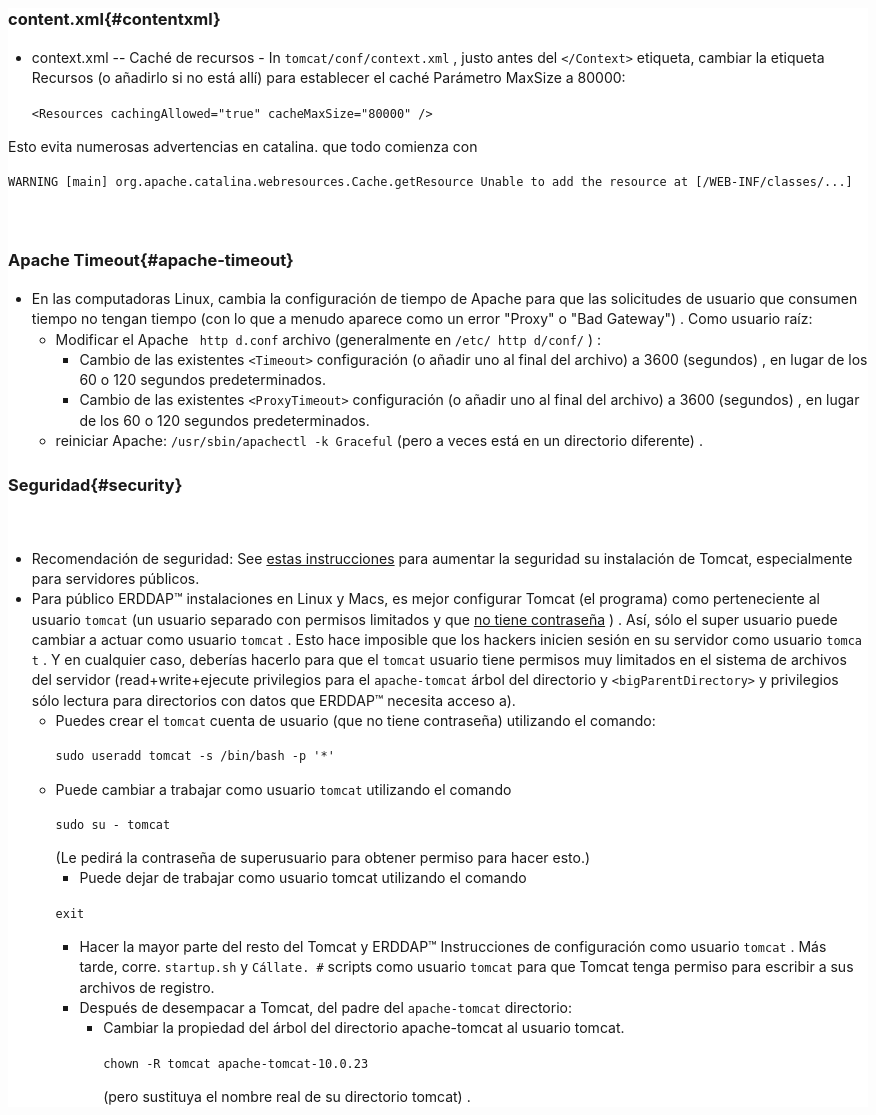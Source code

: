 ### content.xml{#contentxml} 

* context.xml -- Caché de recursos - In `tomcat/conf/context.xml` , justo antes del ` </Context> ` etiqueta, cambiar la etiqueta Recursos
   (o añadirlo si no está allí) para establecer el caché Parámetro MaxSize a 80000:
  ```
  <Resources cachingAllowed="true" cacheMaxSize="80000" />
  ```
Esto evita numerosas advertencias en catalina. que todo comienza con
  ```
  WARNING [main] org.apache.catalina.webresources.Cache.getResource Unable to add the resource at [/WEB-INF/classes/...]
  ```
         
### Apache Timeout{#apache-timeout} 

* En las computadoras Linux, cambia la configuración de tiempo de Apache para que las solicitudes de usuario que consumen tiempo no tengan tiempo
   (con lo que a menudo aparece como un error "Proxy" o "Bad Gateway") . Como usuario raíz:
  * Modificar el Apache ` http d.conf` archivo (generalmente en `/etc/ http d/conf/` ) :
    * Cambio de las existentes ` <Timeout> ` configuración (o añadir uno al final del archivo) a 3600 (segundos) , en lugar de los 60 o 120 segundos predeterminados.
    * Cambio de las existentes ` <ProxyTimeout> ` configuración (o añadir uno al final del archivo) a 3600 (segundos) , en lugar de los 60 o 120 segundos predeterminados.
  * reiniciar Apache: `/usr/sbin/apachectl -k Graceful`   (pero a veces está en un directorio diferente) .

### Seguridad{#security} 
         
* Recomendación de seguridad: See [estas instrucciones](https://tomcat.apache.org/tomcat-10.0-doc/security-howto.html) para aumentar la seguridad
su instalación de Tomcat, especialmente para servidores públicos.
         
* Para público ERDDAP™ instalaciones en Linux y Macs, es mejor configurar Tomcat (el programa) como perteneciente al usuario `tomcat` 
   (un usuario separado con permisos limitados y que [no tiene contraseña](https://unix.stackexchange.com/questions/56765/creating-an-user-without-a-password) ) .
Así, sólo el super usuario puede cambiar a actuar como usuario `tomcat` . Esto hace imposible que los hackers inicien sesión en su servidor como usuario `tomcat` .
Y en cualquier caso, deberías hacerlo para que el `tomcat` usuario tiene permisos muy limitados en el sistema de archivos del servidor (read+write+ejecute privilegios
para el `apache-tomcat` árbol del directorio y ` <bigParentDirectory> ` y privilegios sólo lectura para directorios con datos que ERDDAP™ necesita acceso a).
  * Puedes crear el `tomcat` cuenta de usuario (que no tiene contraseña) utilizando el comando:
    ```
    sudo useradd tomcat -s /bin/bash -p '*'
    ```
  * Puede cambiar a trabajar como usuario `tomcat` utilizando el comando
    ```
    sudo su - tomcat
    ```
     (Le pedirá la contraseña de superusuario para obtener permiso para hacer esto.) 
    * Puede dejar de trabajar como usuario tomcat utilizando el comando
    ```
    exit
    ````
    * Hacer la mayor parte del resto del Tomcat y ERDDAP™ Instrucciones de configuración como usuario `tomcat` . Más tarde, corre. `startup.sh` y `Cállate. #` scripts como usuario `tomcat` 
para que Tomcat tenga permiso para escribir a sus archivos de registro.
    * Después de desempacar a Tomcat, del padre del `apache-tomcat` directorio:
      * Cambiar la propiedad del árbol del directorio apache-tomcat al usuario tomcat.
        ```
        chown -R tomcat apache-tomcat-10.0.23
        ```
         (pero sustituya el nombre real de su directorio tomcat) .